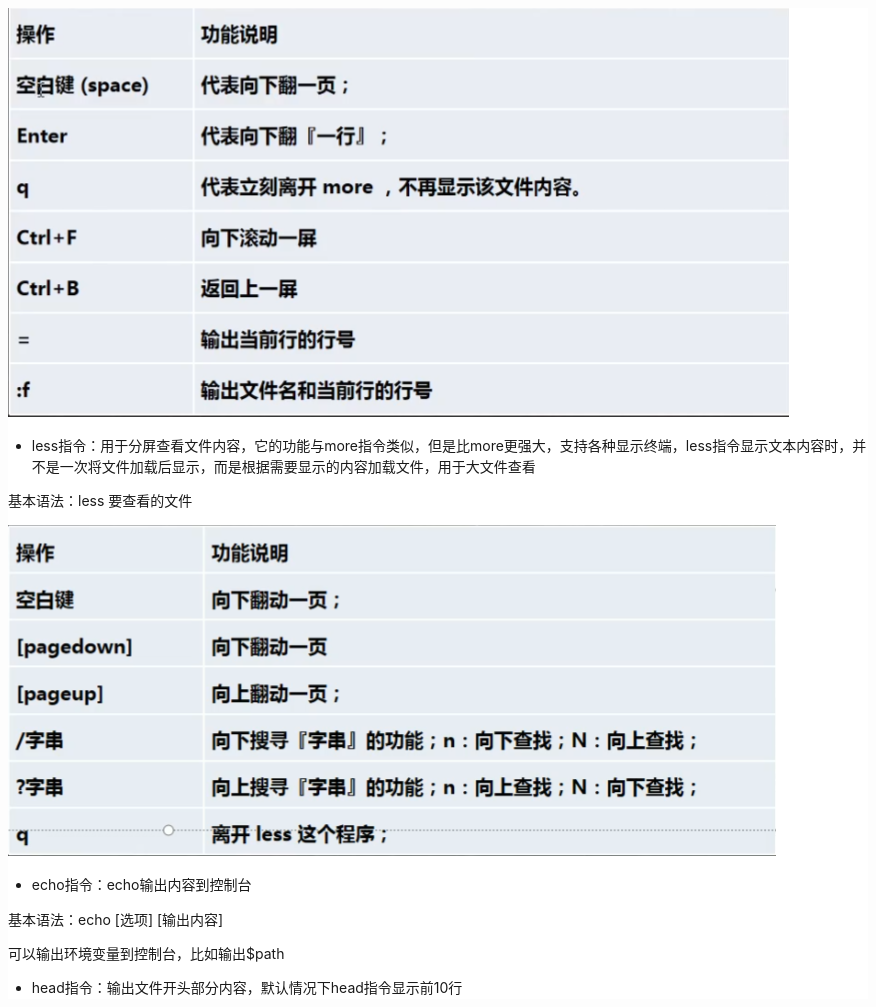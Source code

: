 ![1646553691418](img/1646553691418.png)

* less指令：用于分屏查看文件内容，它的功能与more指令类似，但是比more更强大，支持各种显示终端，less指令显示文本内容时，并不是一次将文件加载后显示，而是根据需要显示的内容加载文件，用于大文件查看

基本语法：less 要查看的文件

![1646553941569](img/1646553941569.png)

* echo指令：echo输出内容到控制台

基本语法：echo [选项] [输出内容]

可以输出环境变量到控制台，比如输出$path

* head指令：输出文件开头部分内容，默认情况下head指令显示前10行

